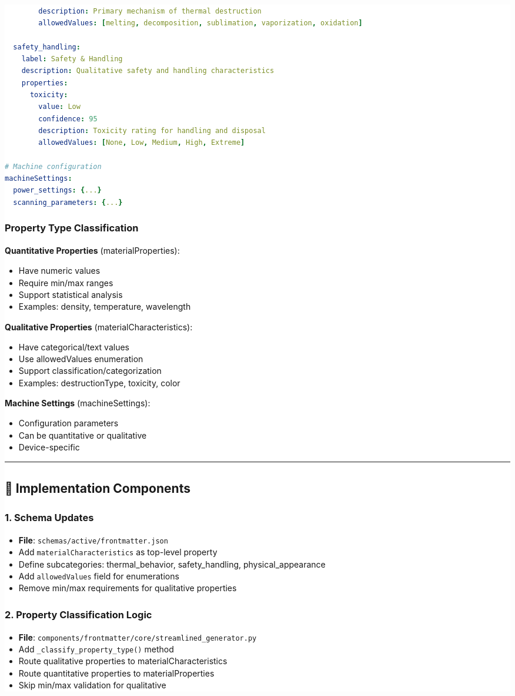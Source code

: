 ```yaml
        description: Primary mechanism of thermal destruction
        allowedValues: [melting, decomposition, sublimation, vaporization, oxidation]
  
  safety_handling:
    label: Safety & Handling
    description: Qualitative safety and handling characteristics
    properties:
      toxicity:
        value: Low
        confidence: 95
        description: Toxicity rating for handling and disposal
        allowedValues: [None, Low, Medium, High, Extreme]

# Machine configuration
machineSettings:
  power_settings: {...}
  scanning_parameters: {...}
```

### Property Type Classification

**Quantitative Properties** (materialProperties):
- Have numeric values
- Require min/max ranges
- Support statistical analysis
- Examples: density, temperature, wavelength

**Qualitative Properties** (materialCharacteristics):
- Have categorical/text values
- Use allowedValues enumeration
- Support classification/categorization
- Examples: destructionType, toxicity, color

**Machine Settings** (machineSettings):
- Configuration parameters
- Can be quantitative or qualitative
- Device-specific

---

## 🔧 Implementation Components

### 1. Schema Updates
- **File**: `schemas/active/frontmatter.json`
- Add `materialCharacteristics` as top-level property
- Define subcategories: thermal_behavior, safety_handling, physical_appearance
- Add `allowedValues` field for enumerations
- Remove min/max requirements for qualitative properties

### 2. Property Classification Logic
- **File**: `components/frontmatter/core/streamlined_generator.py`
- Add `_classify_property_type()` method
- Route qualitative properties to materialCharacteristics
- Route quantitative properties to materialProperties
- Skip min/max validation for qualitative
